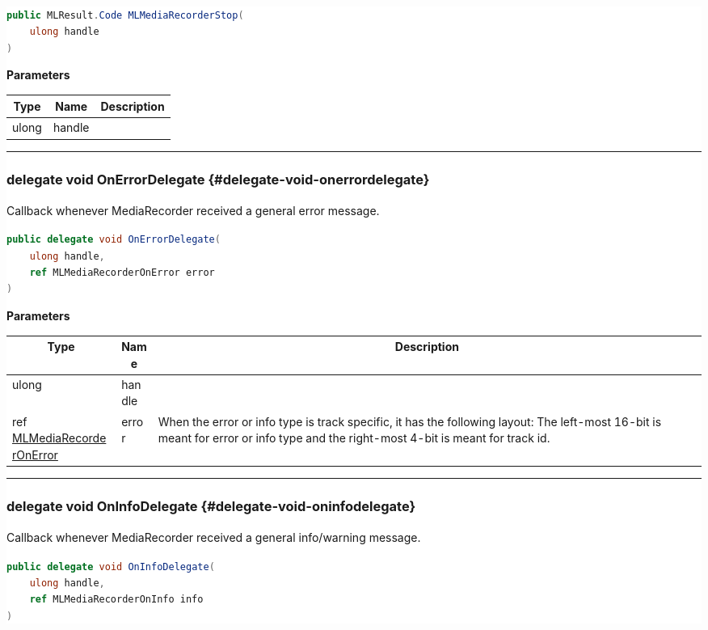 ```csharp
public MLResult.Code MLMediaRecorderStop(
    ulong handle
)
```


**Parameters**

| Type | Name  | Description  | 
|--|--|--|
| ulong |handle||






-----------

### delegate void OnErrorDelegate {#delegate-void-onerrordelegate}

Callback whenever MediaRecorder received a general error message. 

```csharp
public delegate void OnErrorDelegate(
    ulong handle,
    ref MLMediaRecorderOnError error
)
```


**Parameters**

| Type | Name  | Description  | 
|--|--|--|
| ulong |handle||
| ref [MLMediaRecorderOnError](/unity-api/api/UnityEngine.XR.MagicLeap/MLMediaRecorder/NativeBindings/UnityEngine.XR.MagicLeap.MLMediaRecorder.NativeBindings.MLMediaRecorderOnError.md) |error|When the error or info type is track specific, it has the following layout: The left-most 16-bit is meant for error or info type and the right-most 4-bit is meant for track id. |






-----------

### delegate void OnInfoDelegate {#delegate-void-oninfodelegate}

Callback whenever MediaRecorder received a general info/warning message. 

```csharp
public delegate void OnInfoDelegate(
    ulong handle,
    ref MLMediaRecorderOnInfo info
)
```

